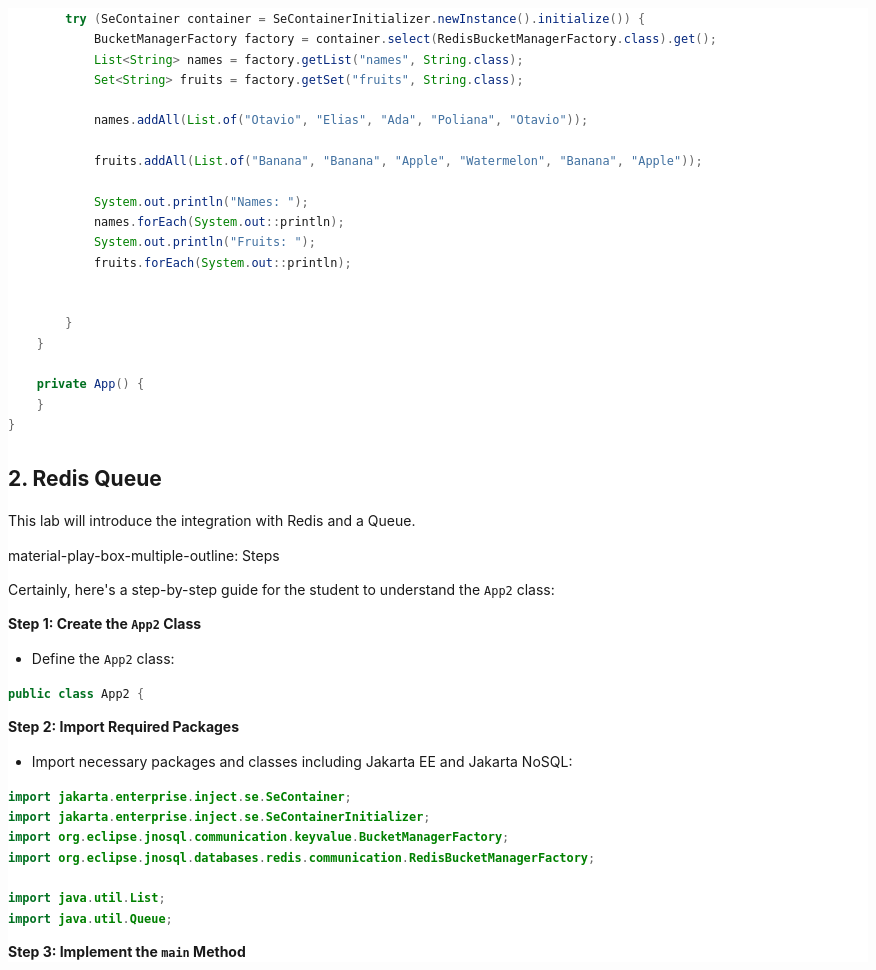 ```java
        try (SeContainer container = SeContainerInitializer.newInstance().initialize()) {
            BucketManagerFactory factory = container.select(RedisBucketManagerFactory.class).get();
            List<String> names = factory.getList("names", String.class);
            Set<String> fruits = factory.getSet("fruits", String.class);

            names.addAll(List.of("Otavio", "Elias", "Ada", "Poliana", "Otavio"));

            fruits.addAll(List.of("Banana", "Banana", "Apple", "Watermelon", "Banana", "Apple"));

            System.out.println("Names: ");
            names.forEach(System.out::println);
            System.out.println("Fruits: ");
            fruits.forEach(System.out::println);


        }
    }

    private App() {
    }
}
```

## 2. Redis Queue

This lab will introduce the integration with Redis and a Queue.

material-play-box-multiple-outline: Steps

Certainly, here's a step-by-step guide for the student to understand the `App2` class:

**Step 1: Create the `App2` Class**

- Define the `App2` class:

```java
public class App2 {
```

**Step 2: Import Required Packages**

- Import necessary packages and classes including Jakarta EE and Jakarta NoSQL:

```java
import jakarta.enterprise.inject.se.SeContainer;
import jakarta.enterprise.inject.se.SeContainerInitializer;
import org.eclipse.jnosql.communication.keyvalue.BucketManagerFactory;
import org.eclipse.jnosql.databases.redis.communication.RedisBucketManagerFactory;

import java.util.List;
import java.util.Queue;
```


**Step 3: Implement the `main` Method**
